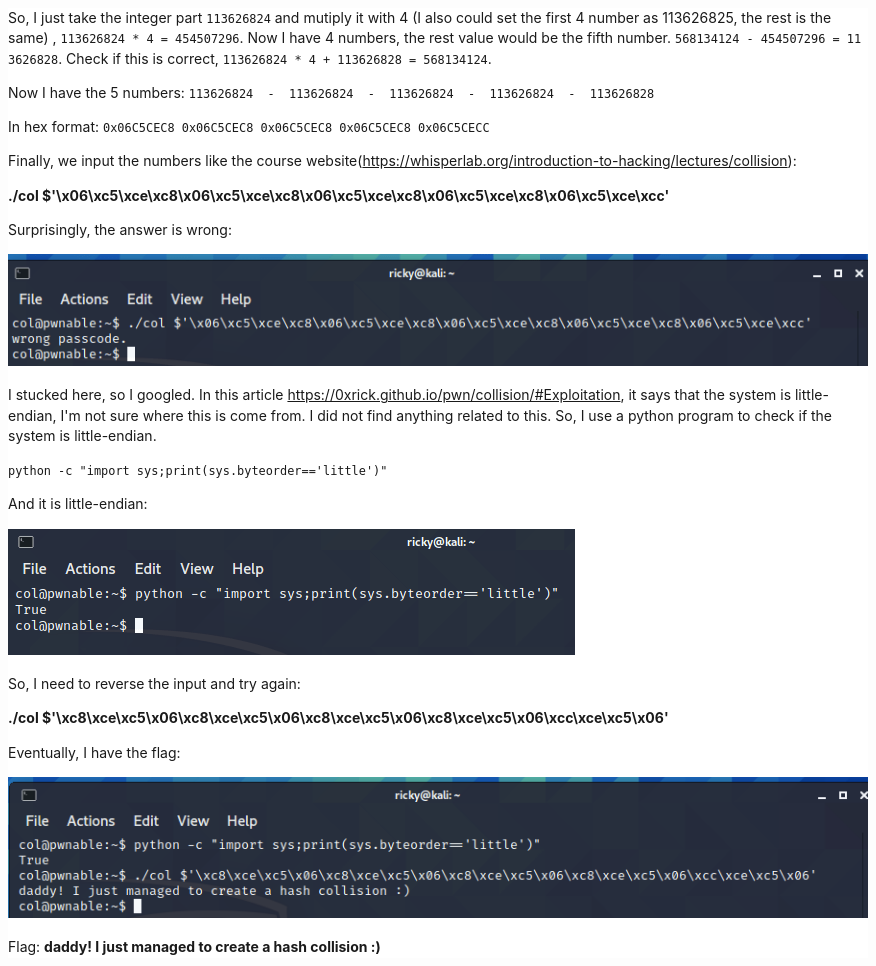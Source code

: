 So, I just take the integer part `113626824` and mutiply it with 4 (I also could set the first 4 number as 113626825, the rest is the same) , `113626824 * 4 = 454507296`. Now I have 4 numbers, the rest value would be the fifth number. `568134124 - 454507296 = 113626828`. Check if this is correct, `113626824 * 4 + 113626828 = 568134124`. 

Now I have the 5 numbers: `113626824  -  113626824  -  113626824  -  113626824  -  113626828`

In hex format: `0x06C5CEC8 0x06C5CEC8 0x06C5CEC8 0x06C5CEC8 0x06C5CECC`

Finally, we input the numbers like the course website(https://whisperlab.org/introduction-to-hacking/lectures/collision):  

**./col $'\x06\xc5\xce\xc8\x06\xc5\xce\xc8\x06\xc5\xce\xc8\x06\xc5\xce\xc8\x06\xc5\xce\xcc'**

Surprisingly, the answer is wrong:  

![image-20210203033338471](../old_assets/image-20210203033338471.png)

I stucked here, so I googled. In this article https://0xrick.github.io/pwn/collision/#Exploitation, it says that the system is little-endian, I'm not sure where this is come from. I did not find anything related to this. So, I use a python program to check if the system is little-endian. 

`python -c "import sys;print(sys.byteorder=='little')"`

And it is little-endian: 

![image-20210203034220293](../old_assets/image-20210203034220293.png)

So, I need to reverse the input and try again:

**./col $'\xc8\xce\xc5\x06\xc8\xce\xc5\x06\xc8\xce\xc5\x06\xc8\xce\xc5\x06\xcc\xce\xc5\x06'**

Eventually, I have the flag:  

![image-20210203034418244](../old_assets/image-20210203034418244.png)

Flag: **daddy! I just managed to create a hash collision :)**
